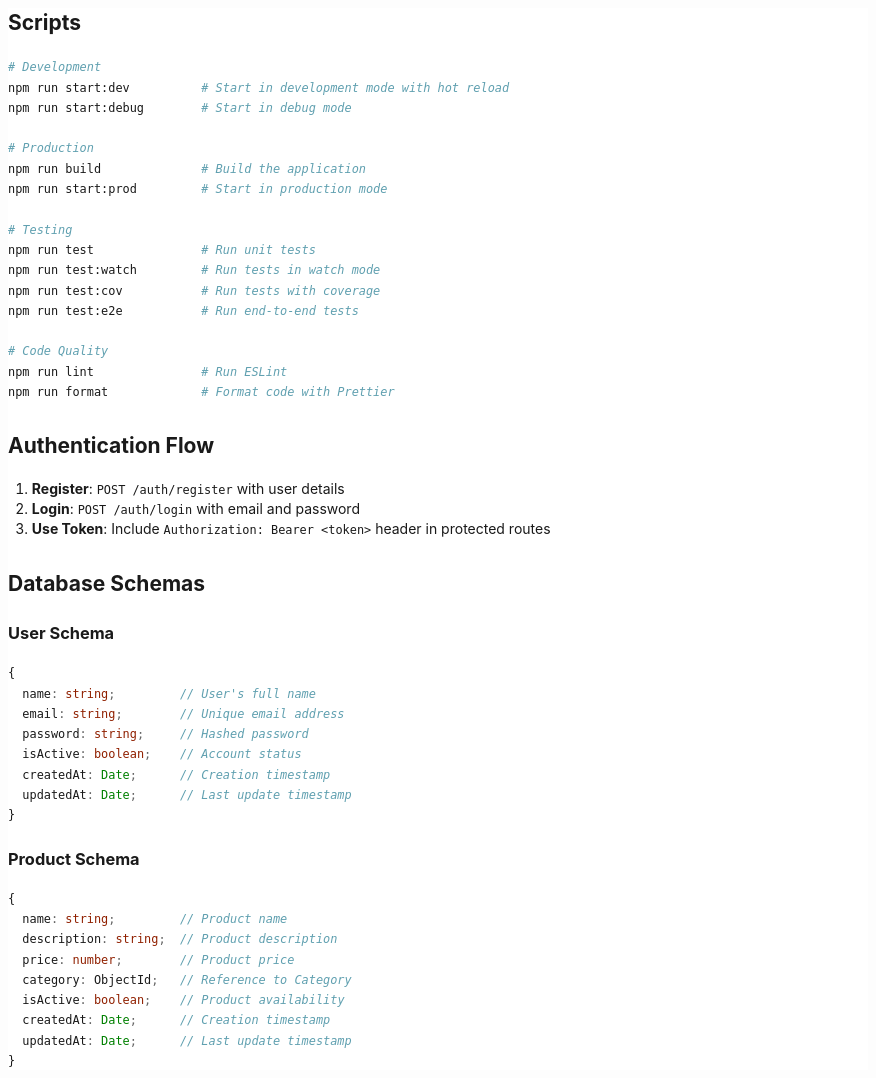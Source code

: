 ## Scripts

```bash
# Development
npm run start:dev          # Start in development mode with hot reload
npm run start:debug        # Start in debug mode

# Production
npm run build              # Build the application
npm run start:prod         # Start in production mode

# Testing
npm run test               # Run unit tests
npm run test:watch         # Run tests in watch mode
npm run test:cov           # Run tests with coverage
npm run test:e2e           # Run end-to-end tests

# Code Quality
npm run lint               # Run ESLint
npm run format             # Format code with Prettier
```

## Authentication Flow

1. **Register**: `POST /auth/register` with user details
2. **Login**: `POST /auth/login` with email and password
3. **Use Token**: Include `Authorization: Bearer <token>` header in protected routes

## Database Schemas

### User Schema
```typescript
{
  name: string;         // User's full name
  email: string;        // Unique email address
  password: string;     // Hashed password
  isActive: boolean;    // Account status
  createdAt: Date;      // Creation timestamp
  updatedAt: Date;      // Last update timestamp
}
```

### Product Schema
```typescript
{
  name: string;         // Product name
  description: string;  // Product description
  price: number;        // Product price
  category: ObjectId;   // Reference to Category
  isActive: boolean;    // Product availability
  createdAt: Date;      // Creation timestamp
  updatedAt: Date;      // Last update timestamp
}
```
